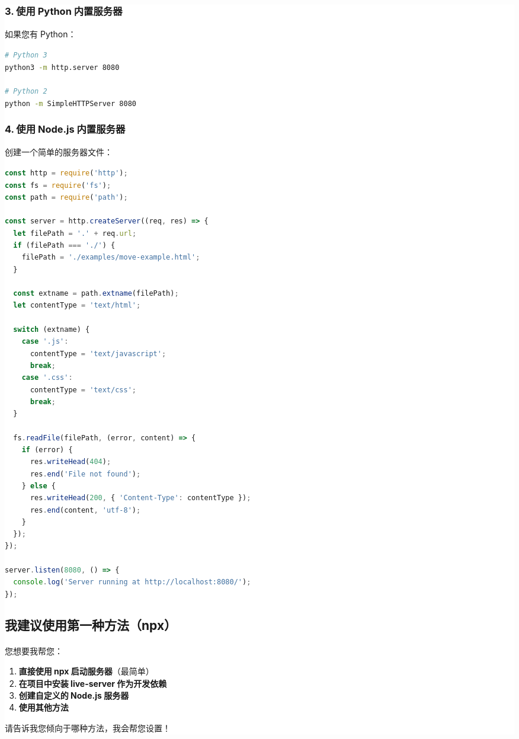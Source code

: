 ### 3. **使用 Python 内置服务器**
如果您有 Python：

```bash
# Python 3
python3 -m http.server 8080

# Python 2
python -m SimpleHTTPServer 8080
```

### 4. **使用 Node.js 内置服务器**
创建一个简单的服务器文件：

```javascript
const http = require('http');
const fs = require('fs');
const path = require('path');

const server = http.createServer((req, res) => {
  let filePath = '.' + req.url;
  if (filePath === './') {
    filePath = './examples/move-example.html';
  }

  const extname = path.extname(filePath);
  let contentType = 'text/html';
  
  switch (extname) {
    case '.js':
      contentType = 'text/javascript';
      break;
    case '.css':
      contentType = 'text/css';
      break;
  }

  fs.readFile(filePath, (error, content) => {
    if (error) {
      res.writeHead(404);
      res.end('File not found');
    } else {
      res.writeHead(200, { 'Content-Type': contentType });
      res.end(content, 'utf-8');
    }
  });
});

server.listen(8080, () => {
  console.log('Server running at http://localhost:8080/');
});
```

##  我建议使用第一种方法（npx）

您想要我帮您：

1. **直接使用 npx 启动服务器**（最简单）
2. **在项目中安装 live-server 作为开发依赖**
3. **创建自定义的 Node.js 服务器**
4. **使用其他方法**

请告诉我您倾向于哪种方法，我会帮您设置！ 